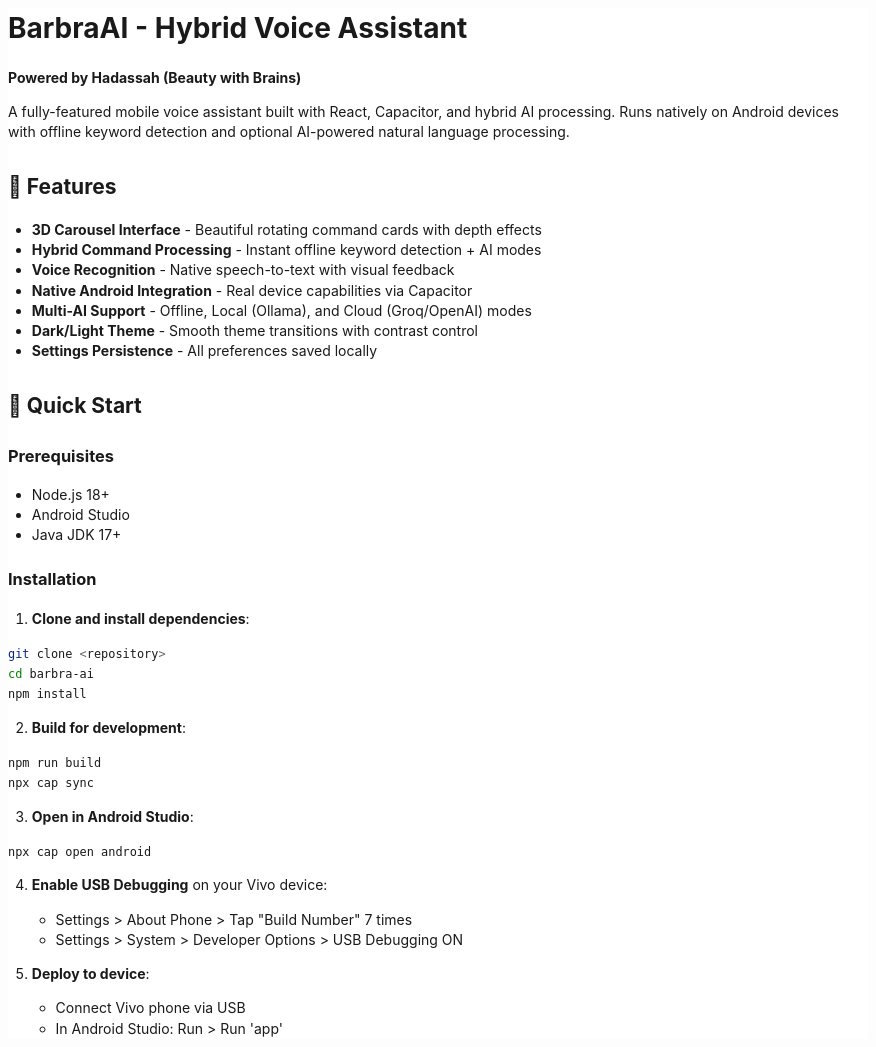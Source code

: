 # BarbraAI - Hybrid Voice Assistant

**Powered by Hadassah (Beauty with Brains)**

A fully-featured mobile voice assistant built with React, Capacitor, and hybrid AI processing. Runs natively on Android devices with offline keyword detection and optional AI-powered natural language processing.

## 🚀 Features

- **3D Carousel Interface** - Beautiful rotating command cards with depth effects
- **Hybrid Command Processing** - Instant offline keyword detection + AI modes
- **Voice Recognition** - Native speech-to-text with visual feedback
- **Native Android Integration** - Real device capabilities via Capacitor
- **Multi-AI Support** - Offline, Local (Ollama), and Cloud (Groq/OpenAI) modes
- **Dark/Light Theme** - Smooth theme transitions with contrast control
- **Settings Persistence** - All preferences saved locally

## 📱 Quick Start

### Prerequisites
- Node.js 18+ 
- Android Studio
- Java JDK 17+

### Installation

1. **Clone and install dependencies**:
```bash
git clone <repository>
cd barbra-ai
npm install
```

2. **Build for development**:
```bash
npm run build
npx cap sync
```

3. **Open in Android Studio**:
```bash
npx cap open android
```

4. **Enable USB Debugging** on your Vivo device:
   - Settings > About Phone > Tap "Build Number" 7 times
   - Settings > System > Developer Options > USB Debugging ON

5. **Deploy to device**:
   - Connect Vivo phone via USB
   - In Android Studio: Run > Run 'app'
